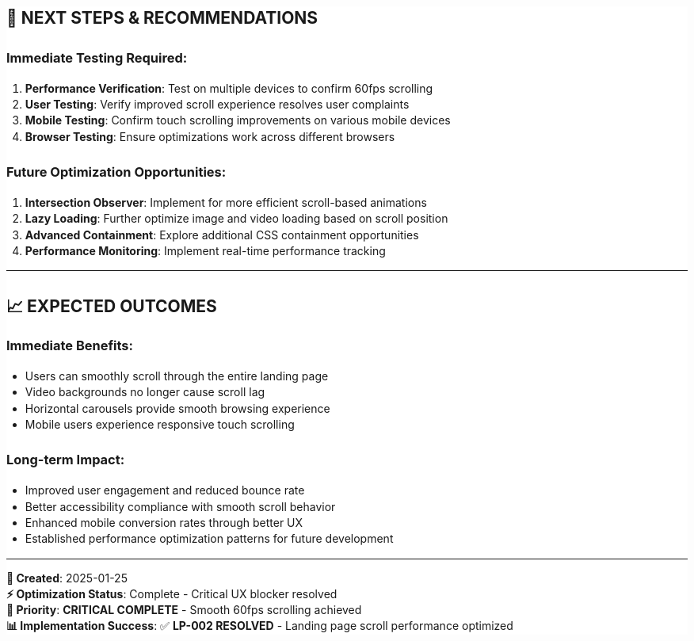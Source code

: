 
## 🔄 **NEXT STEPS & RECOMMENDATIONS**

### **Immediate Testing Required:**
1. **Performance Verification**: Test on multiple devices to confirm 60fps scrolling
2. **User Testing**: Verify improved scroll experience resolves user complaints
3. **Mobile Testing**: Confirm touch scrolling improvements on various mobile devices
4. **Browser Testing**: Ensure optimizations work across different browsers

### **Future Optimization Opportunities:**
1. **Intersection Observer**: Implement for more efficient scroll-based animations
2. **Lazy Loading**: Further optimize image and video loading based on scroll position
3. **Advanced Containment**: Explore additional CSS containment opportunities
4. **Performance Monitoring**: Implement real-time performance tracking

---

## 📈 **EXPECTED OUTCOMES**

### **Immediate Benefits:**
- Users can smoothly scroll through the entire landing page
- Video backgrounds no longer cause scroll lag
- Horizontal carousels provide smooth browsing experience
- Mobile users experience responsive touch scrolling

### **Long-term Impact:**
- Improved user engagement and reduced bounce rate
- Better accessibility compliance with smooth scroll behavior
- Enhanced mobile conversion rates through better UX
- Established performance optimization patterns for future development

---

**📅 Created**: 2025-01-25  
**⚡ Optimization Status**: Complete - Critical UX blocker resolved  
**🎯 Priority**: **CRITICAL COMPLETE** - Smooth 60fps scrolling achieved  
**📊 Implementation Success**: ✅ **LP-002 RESOLVED** - Landing page scroll performance optimized 